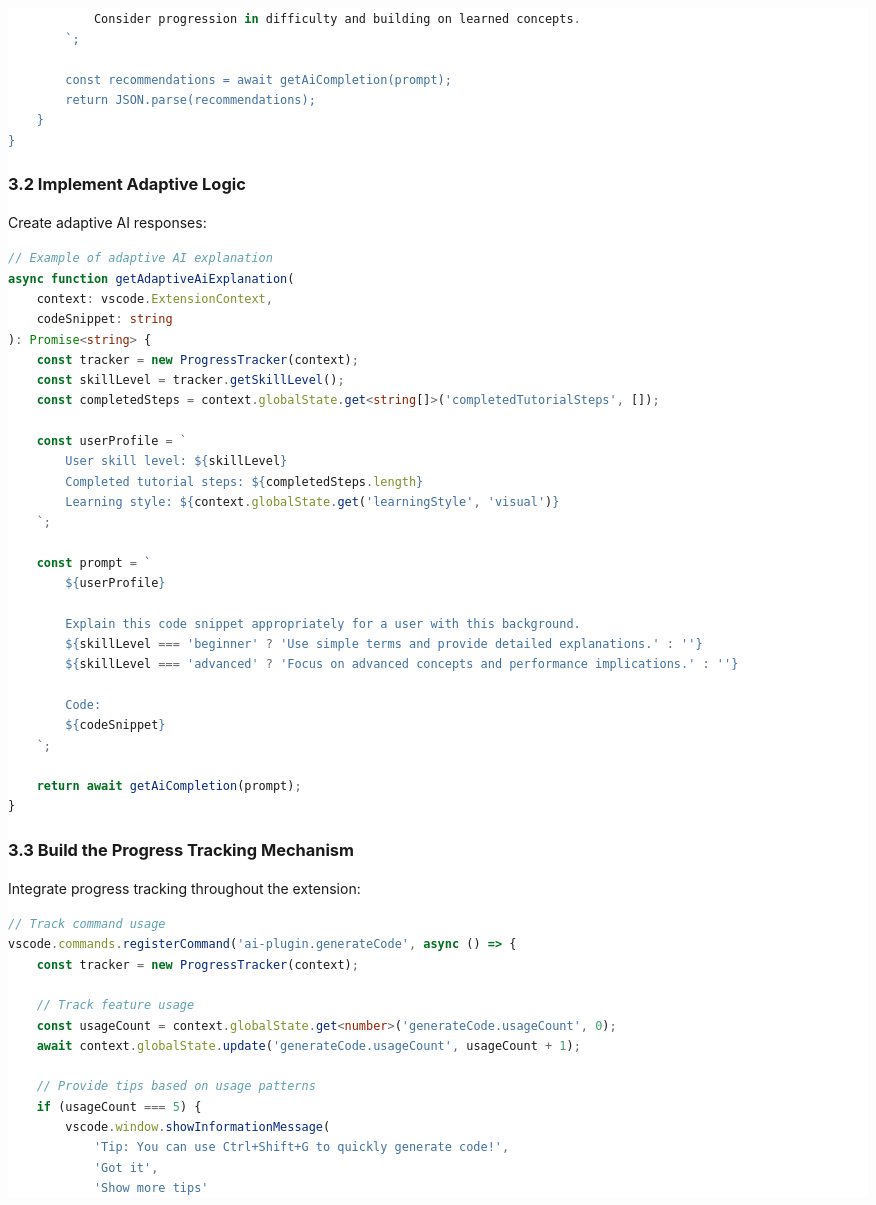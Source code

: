 ```typescript
            Consider progression in difficulty and building on learned concepts.
        `;
        
        const recommendations = await getAiCompletion(prompt);
        return JSON.parse(recommendations);
    }
}
```

### 3.2 Implement Adaptive Logic


Create adaptive AI responses:

```typescript
// Example of adaptive AI explanation
async function getAdaptiveAiExplanation(
    context: vscode.ExtensionContext, 
    codeSnippet: string
): Promise<string> {
    const tracker = new ProgressTracker(context);
    const skillLevel = tracker.getSkillLevel();
    const completedSteps = context.globalState.get<string[]>('completedTutorialSteps', []);
    
    const userProfile = `
        User skill level: ${skillLevel}
        Completed tutorial steps: ${completedSteps.length}
        Learning style: ${context.globalState.get('learningStyle', 'visual')}
    `;
    
    const prompt = `
        ${userProfile}
        
        Explain this code snippet appropriately for a user with this background.
        ${skillLevel === 'beginner' ? 'Use simple terms and provide detailed explanations.' : ''}
        ${skillLevel === 'advanced' ? 'Focus on advanced concepts and performance implications.' : ''}
        
        Code:
        ${codeSnippet}
    `;
    
    return await getAiCompletion(prompt);
}
```

### 3.3 Build the Progress Tracking Mechanism


Integrate progress tracking throughout the extension:

```typescript
// Track command usage
vscode.commands.registerCommand('ai-plugin.generateCode', async () => {
    const tracker = new ProgressTracker(context);
    
    // Track feature usage
    const usageCount = context.globalState.get<number>('generateCode.usageCount', 0);
    await context.globalState.update('generateCode.usageCount', usageCount + 1);
    
    // Provide tips based on usage patterns
    if (usageCount === 5) {
        vscode.window.showInformationMessage(
            'Tip: You can use Ctrl+Shift+G to quickly generate code!',
            'Got it',
            'Show more tips'
```